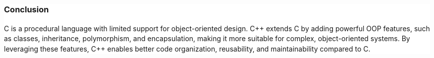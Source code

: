 
### **Conclusion**

C is a procedural language with limited support for object-oriented design. C++ extends C by adding powerful OOP features, such as classes, inheritance, polymorphism, and encapsulation, making it more suitable for complex, object-oriented systems. By leveraging these features, C++ enables better code organization, reusability, and maintainability compared to C.

